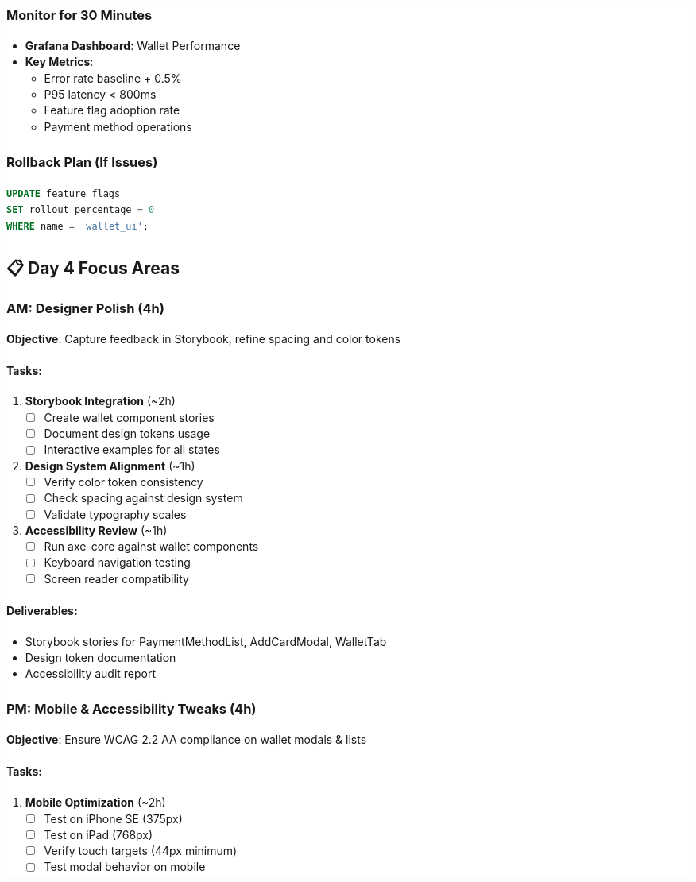 ### Monitor for 30 Minutes
- **Grafana Dashboard**: Wallet Performance
- **Key Metrics**:
  - Error rate baseline + 0.5%
  - P95 latency < 800ms
  - Feature flag adoption rate
  - Payment method operations

### Rollback Plan (If Issues)
```sql
UPDATE feature_flags 
SET rollout_percentage = 0 
WHERE name = 'wallet_ui';
```

## 📋 Day 4 Focus Areas

### AM: Designer Polish (4h)
**Objective**: Capture feedback in Storybook, refine spacing and color tokens

#### Tasks:
1. **Storybook Integration** (~2h)
   - [ ] Create wallet component stories
   - [ ] Document design tokens usage
   - [ ] Interactive examples for all states

2. **Design System Alignment** (~1h)
   - [ ] Verify color token consistency
   - [ ] Check spacing against design system
   - [ ] Validate typography scales

3. **Accessibility Review** (~1h)
   - [ ] Run axe-core against wallet components
   - [ ] Keyboard navigation testing
   - [ ] Screen reader compatibility

#### Deliverables:
- Storybook stories for PaymentMethodList, AddCardModal, WalletTab
- Design token documentation
- Accessibility audit report

### PM: Mobile & Accessibility Tweaks (4h)
**Objective**: Ensure WCAG 2.2 AA compliance on wallet modals & lists

#### Tasks:
1. **Mobile Optimization** (~2h)
   - [ ] Test on iPhone SE (375px)
   - [ ] Test on iPad (768px)
   - [ ] Verify touch targets (44px minimum)
   - [ ] Test modal behavior on mobile
